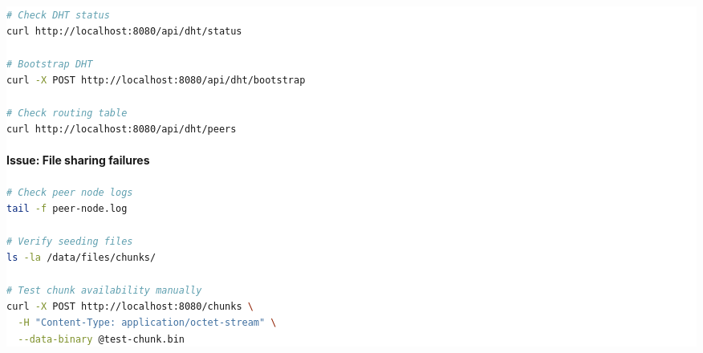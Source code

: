 ```bash
# Check DHT status
curl http://localhost:8080/api/dht/status

# Bootstrap DHT
curl -X POST http://localhost:8080/api/dht/bootstrap

# Check routing table
curl http://localhost:8080/api/dht/peers
```

#### Issue: File sharing failures

```bash
# Check peer node logs
tail -f peer-node.log

# Verify seeding files
ls -la /data/files/chunks/

# Test chunk availability manually
curl -X POST http://localhost:8080/chunks \
  -H "Content-Type: application/octet-stream" \
  --data-binary @test-chunk.bin
```
